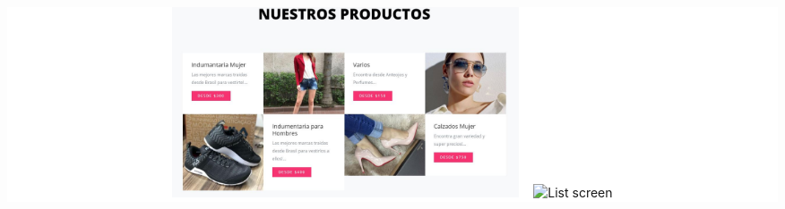 <div align="center"> 
     <img width="45%" src="img3.jpg" alt="About screen" title="About screen"</img> 
     <img height="0" width="8px"> 
     <img width="45%" src="screen-shots/list.PNG" alt="List screen" title="List screen"></img> 
</div> 
